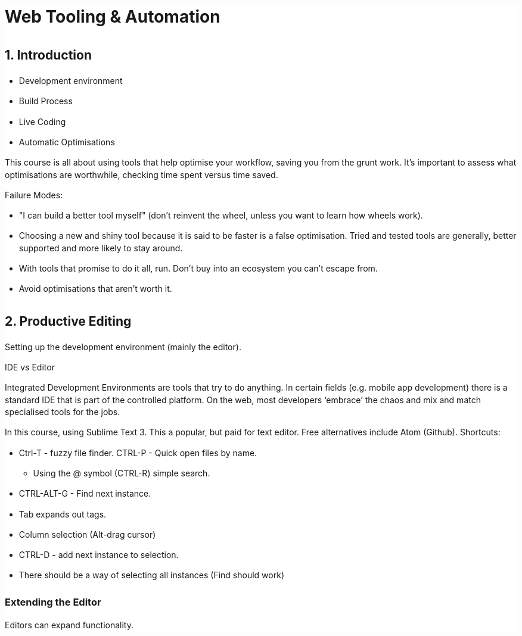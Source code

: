 # Web Tooling & Automation

## 1. Introduction

* Development environment

* Build Process

* Live Coding

* Automatic Optimisations

This course is all about using tools that help optimise your workflow, saving you from the grunt work. It’s important to assess what optimisations are worthwhile, checking time spent versus time saved.

Failure Modes:

* "I can build a better tool myself" (don’t reinvent the wheel, unless you want to learn how wheels work).

* Choosing a new and shiny tool because it is said to be faster is a false optimisation. Tried and tested tools are generally, better supported and more likely to stay around.

* With tools that promise to do it all, run. Don’t buy into an ecosystem you can’t escape from.

* Avoid optimisations that aren’t worth it.

## 2. Productive Editing

Setting up the development environment (mainly the editor).

IDE vs Editor

Integrated Development Environments are tools that try to do anything. In certain fields (e.g. mobile app development) there is a standard IDE that is part of the controlled platform. On the web, most developers ‘embrace’ the chaos and mix and match specialised tools for the jobs.

In this course, using Sublime Text 3. This a popular, but paid for text editor. Free alternatives include Atom (Github). Shortcuts:

* Ctrl-T - fuzzy file finder. CTRL-P - Quick open files by name.

    * Using the @ symbol (CTRL-R) simple search.

* CTRL-ALT-G - Find next instance.

* Tab expands out tags.

* Column selection (Alt-drag cursor)

* CTRL-D - add next instance to selection.

* There should be a way of selecting all instances (Find should work)

### Extending the Editor

Editors can expand functionality.
